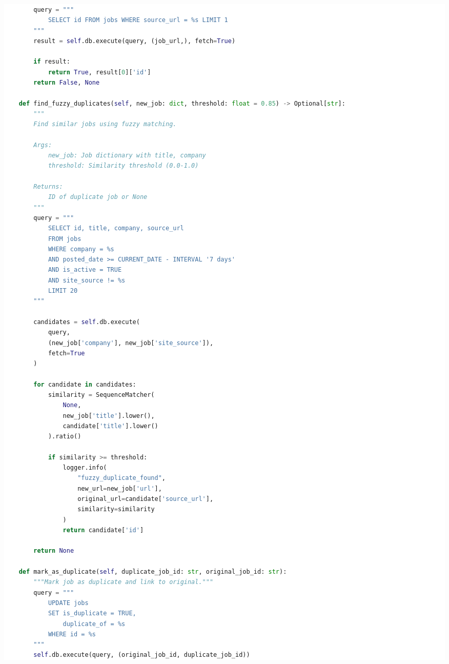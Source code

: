 ```python
        query = """
            SELECT id FROM jobs WHERE source_url = %s LIMIT 1
        """
        result = self.db.execute(query, (job_url,), fetch=True)
        
        if result:
            return True, result[0]['id']
        return False, None
    
    def find_fuzzy_duplicates(self, new_job: dict, threshold: float = 0.85) -> Optional[str]:
        """
        Find similar jobs using fuzzy matching.
        
        Args:
            new_job: Job dictionary with title, company
            threshold: Similarity threshold (0.0-1.0)
        
        Returns:
            ID of duplicate job or None
        """
        query = """
            SELECT id, title, company, source_url
            FROM jobs
            WHERE company = %s
            AND posted_date >= CURRENT_DATE - INTERVAL '7 days'
            AND is_active = TRUE
            AND site_source != %s
            LIMIT 20
        """
        
        candidates = self.db.execute(
            query, 
            (new_job['company'], new_job['site_source']),
            fetch=True
        )
        
        for candidate in candidates:
            similarity = SequenceMatcher(
                None,
                new_job['title'].lower(),
                candidate['title'].lower()
            ).ratio()
            
            if similarity >= threshold:
                logger.info(
                    "fuzzy_duplicate_found",
                    new_url=new_job['url'],
                    original_url=candidate['source_url'],
                    similarity=similarity
                )
                return candidate['id']
        
        return None
    
    def mark_as_duplicate(self, duplicate_job_id: str, original_job_id: str):
        """Mark job as duplicate and link to original."""
        query = """
            UPDATE jobs
            SET is_duplicate = TRUE,
                duplicate_of = %s
            WHERE id = %s
        """
        self.db.execute(query, (original_job_id, duplicate_job_id))
```